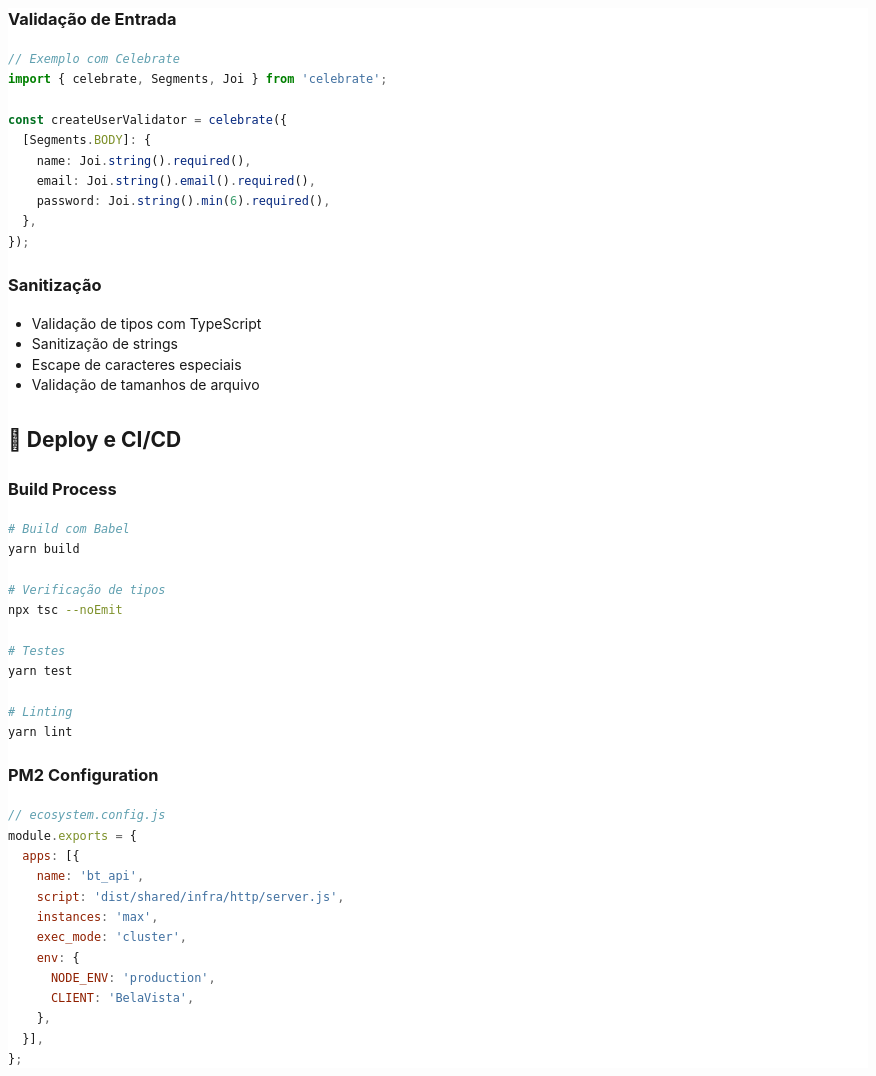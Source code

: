 ### Validação de Entrada
```typescript
// Exemplo com Celebrate
import { celebrate, Segments, Joi } from 'celebrate';

const createUserValidator = celebrate({
  [Segments.BODY]: {
    name: Joi.string().required(),
    email: Joi.string().email().required(),
    password: Joi.string().min(6).required(),
  },
});
```

### Sanitização
- Validação de tipos com TypeScript
- Sanitização de strings
- Escape de caracteres especiais
- Validação de tamanhos de arquivo

## 🚀 Deploy e CI/CD

### Build Process
```bash
# Build com Babel
yarn build

# Verificação de tipos
npx tsc --noEmit

# Testes
yarn test

# Linting
yarn lint
```

### PM2 Configuration
```javascript
// ecosystem.config.js
module.exports = {
  apps: [{
    name: 'bt_api',
    script: 'dist/shared/infra/http/server.js',
    instances: 'max',
    exec_mode: 'cluster',
    env: {
      NODE_ENV: 'production',
      CLIENT: 'BelaVista',
    },
  }],
};
```
